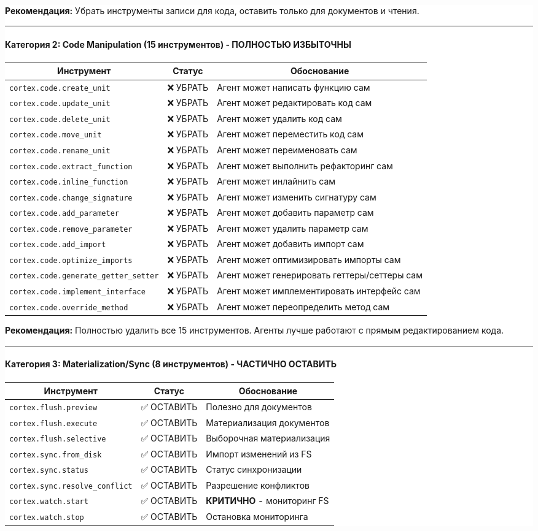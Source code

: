 **Рекомендация:** Убрать инструменты записи для кода, оставить только для документов и чтения.

---

#### **Категория 2: Code Manipulation (15 инструментов) - ПОЛНОСТЬЮ ИЗБЫТОЧНЫ**

| Инструмент | Статус | Обоснование |
|-----------|--------|-------------|
| `cortex.code.create_unit` | ❌ УБРАТЬ | Агент может написать функцию сам |
| `cortex.code.update_unit` | ❌ УБРАТЬ | Агент может редактировать код сам |
| `cortex.code.delete_unit` | ❌ УБРАТЬ | Агент может удалить код сам |
| `cortex.code.move_unit` | ❌ УБРАТЬ | Агент может переместить код сам |
| `cortex.code.rename_unit` | ❌ УБРАТЬ | Агент может переименовать сам |
| `cortex.code.extract_function` | ❌ УБРАТЬ | Агент может выполнить рефакторинг сам |
| `cortex.code.inline_function` | ❌ УБРАТЬ | Агент может инлайнить сам |
| `cortex.code.change_signature` | ❌ УБРАТЬ | Агент может изменить сигнатуру сам |
| `cortex.code.add_parameter` | ❌ УБРАТЬ | Агент может добавить параметр сам |
| `cortex.code.remove_parameter` | ❌ УБРАТЬ | Агент может удалить параметр сам |
| `cortex.code.add_import` | ❌ УБРАТЬ | Агент может добавить импорт сам |
| `cortex.code.optimize_imports` | ❌ УБРАТЬ | Агент может оптимизировать импорты сам |
| `cortex.code.generate_getter_setter` | ❌ УБРАТЬ | Агент может генерировать геттеры/сеттеры сам |
| `cortex.code.implement_interface` | ❌ УБРАТЬ | Агент может имплементировать интерфейс сам |
| `cortex.code.override_method` | ❌ УБРАТЬ | Агент может переопределить метод сам |

**Рекомендация:** Полностью удалить все 15 инструментов. Агенты лучше работают с прямым редактированием кода.

---

#### **Категория 3: Materialization/Sync (8 инструментов) - ЧАСТИЧНО ОСТАВИТЬ**

| Инструмент | Статус | Обоснование |
|-----------|--------|-------------|
| `cortex.flush.preview` | ✅ ОСТАВИТЬ | Полезно для документов |
| `cortex.flush.execute` | ✅ ОСТАВИТЬ | Материализация документов |
| `cortex.flush.selective` | ✅ ОСТАВИТЬ | Выборочная материализация |
| `cortex.sync.from_disk` | ✅ ОСТАВИТЬ | Импорт изменений из FS |
| `cortex.sync.status` | ✅ ОСТАВИТЬ | Статус синхронизации |
| `cortex.sync.resolve_conflict` | ✅ ОСТАВИТЬ | Разрешение конфликтов |
| `cortex.watch.start` | ✅ ОСТАВИТЬ | **КРИТИЧНО** - мониторинг FS |
| `cortex.watch.stop` | ✅ ОСТАВИТЬ | Остановка мониторинга |
